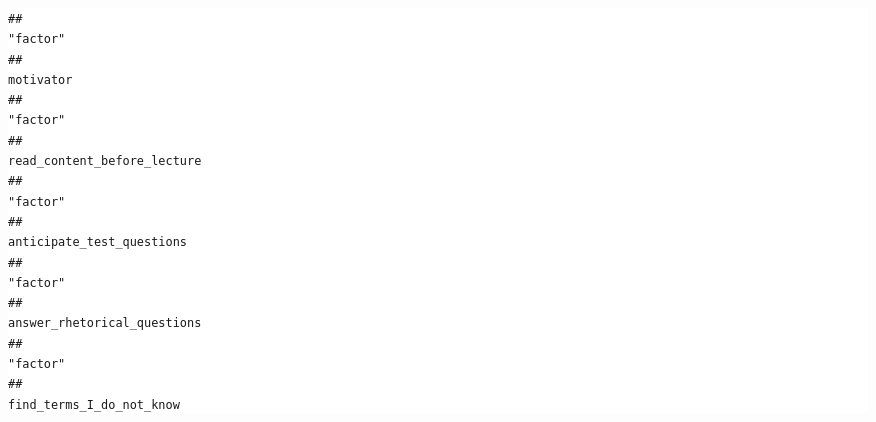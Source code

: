     ##                                                                                                                                                                                                                                                                                      "factor" 
    ##                                                                                                                                                                                                                                                                                     motivator 
    ##                                                                                                                                                                                                                                                                                      "factor" 
    ##                                                                                                                                                                                                                                                                   read_content_before_lecture 
    ##                                                                                                                                                                                                                                                                                      "factor" 
    ##                                                                                                                                                                                                                                                                     anticipate_test_questions 
    ##                                                                                                                                                                                                                                                                                      "factor" 
    ##                                                                                                                                                                                                                                                                   answer_rhetorical_questions 
    ##                                                                                                                                                                                                                                                                                      "factor" 
    ##                                                                                                                                                                                                                                                                      find_terms_I_do_not_know 